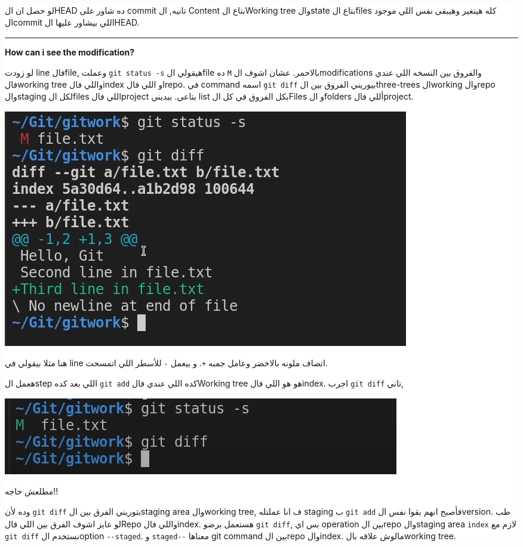  لو حصل ان الHEAD ده شاور على commit تانيه, ال Content بتاع الWorking tree والstate بتاع الfiles كله هيتغير وهيبقى نفس اللي موجود الcommit اللي بيشاور عليها الHEAD.
 
 ________________________________________________________________________________
 
**How can i see the modification?**

لو زودت line فالfile, وعملت `git status -s` هيقولي الfile ده `M` بالاحمر.
عشان اشوف الmodifications والفروق بين النسخه اللي عندي فالworking tree واللي فالindex او اللي فالrepo.
في command اسمه `git diff` بيوريني الفروق بين الthree-trees الworking والrepo والstaging لكل الfiles اللي فالproject بتاعي. 
بيديني list بكل الفروق في كل الFiles و الfolders أللي فالproject.

![Pasted%20image%2020250407224024.png](images/Pasted%20image%2020250407224024.png)

هنا مثلا بيقولي في line اتضاف ملونه بالاخضر وعامل جمبه `+`. و بيعمل `-` للأسطر اللي اتمسحت.
 
هعمل الstep اللي بعد كده `git add` كده اللي عندي فالWorking tree هو هو اللي فالindex.
اجرب `git diff` تاني,

![Pasted%20image%2020250408012350.png](images/Pasted%20image%2020250408012350.png)

مطلعش حاجه!!

وده لأن `git diff` بتوريني الفرق بين الstaging area والworking tree, ف انا عملتله staging ب `git add`
فأصبح انهم بقوا نفس الversion.
طب لو عايز اشوف الفرق بين اللي فالRepo واللي فالindex. هستعمل برضو `git diff`,   بس اي operation بين الrepo والstaging area `index` لازم مع `git diff` نستخدم الoption `--staged`.
و  `staged--` معناها git command بين الrepo والindex. مالوش علاقه بالworking tree.
